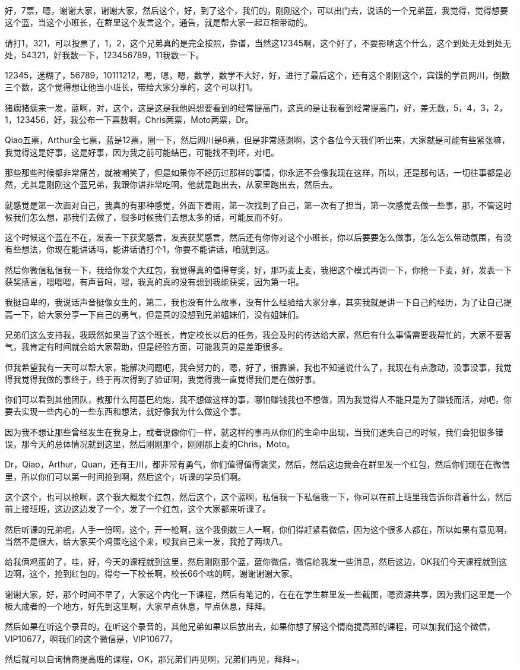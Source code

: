 好，7票，嗯，谢谢大家，谢谢大家，然后这个，好，到了这个，我们的，刚刚这个，可以出门去，说话的一个兄弟蓝，我觉得，觉得想要这个蓝，当这个小班长，在群里这个发言这个，通告，就是帮大家一起互相带动的。

请打1，321，可以投票了，1，2，这个兄弟真的是完全按照，靠谱，当然这12345啊，这个好了，不要影响这个什么，这个到处无处到处无处，54321，好我数一下，123456789，11我数一下。

12345，迷糊了，56789，10111212，嗯，嗯，嗯，数学，数学不大好，好，进行了最后这个，还有这个刚刚这个，宾馍的学员网川，倒数三个数，这个觉得想让他当小班长，带给大家分享的，这个可以打1。

猪瘸猪瘸来一发，蓝啊，对，这个，这是这是我他妈想要看到的经常提高门，这真的是让我看到经常提高门，好，差无数，5，4，3，2，1，123456，好，我公布一下票数啊，Chris两票，Moto两票，Dr。

Qiao五票，Arthur全七票，蓝是12票，圈一下，然后网川是6票，但是非常感谢啊，这个各位今天我们听出来，大家就是可能有些紧张嘛，我觉得这是好事，这是好事，因为我之前可能结巴，可能找不到坏，对吧。

那些那些时候都非常痛苦，就被嘲笑了，但是如果你不经历过那样的事情，你永远不会像我现在这样，所以，还是那句话，一切往事都是必然，尤其是刚刚这个蓝兄弟，我跟你讲非常吃啊，他就是跑出去，从家里跑出去，然后去。

就感觉是第一次面对自己，我真的有那种感觉，外面下着雨，第一次找到了自己，第一次有了担当，第一次感觉去做一些事，那，不管这时候我们怎么想，那我们去做了，很多时候我们去想太多的话，可能反而不好。

这个时候这个蓝在不在，发表一下获奖感言，发表获奖感言，然后还有你你对这个小班长，你以后要要怎么做事，怎么怎么带动氛围，有没有些想法，你现在能讲话吗，能讲话请打个1，你要不能讲话，咱就到这。

然后你微信私信我一下，我给你发个大红包，我觉得真的值得夸奖，好，那巧麦上麦，我把这个模式再调一下，你抢一下麦，好，发表一下获奖感言，喂喂喂，有声音吗，喂，我真的真的没有想到我能获奖，因为第一吧。

我挺自卑的，我说话声音挺像女生的，第二，我也没有什么故事，没有什么经验给大家分享，其实我就是讲一下自己的经历，为了让自己提高一下，给大家分享一下自己的勇气，但是真的没想到兄弟姐妹们，没有姐妹们。

兄弟们这么支持我，我既然如果当了这个班长，肯定校长以后的任务，我会及时的传达给大家，然后有什么事情需要我帮忙的，大家不要客气，我肯定有时间就会给大家帮助，但是经验方面，可能我真的是差距很多。

但我希望我有一天可以帮大家，能解决问题吧，我会努力的，嗯，好了，很靠谱，我也不知道说什么了，我现在有点激动，没事没事，我觉得我觉得我做的事终于，终于再次得到了验证啊，我觉得我一直觉得我们是在做好事。

你们可以看到其他团队，教那什么阿基巴约炮，我不想做这样的事，哪怕赚钱我也不想做，因为我觉得人不能只是为了赚钱而活，对吧，你要去实现一些内心的一些东西和想法，就好像我为什么做这个事。

因为我不想让那些曾经发生在我身上，或者说像你们一样，就这样的事再从你们的生命中出现，当我们迷失自己的时候，我们会犯很多错误，那今天的总体情况就到这里，然后刚刚那个，刚刚那上麦的Chris，Moto。

Dr，Qiao，Arthur，Quan，还有王川，都非常有勇气，你们值得值得褒奖，然后，然后这边我会在群里发一个红包，然后你们现在在微信里，所以你们可以第一时间抢到啊，然后这个，听课的学员们啊。

这个这个，也可以抢啊，这个我大概发个红包，然后这个，这个蓝啊，私信我一下私信我一下，你可以在前上班里我告诉你背着什么，然后前上接班班，这边这边发了一个，发了一个红包，这个大家都来听课了。

然后听课的兄弟呢，人手一份啊，这个，开一枪啊，这个我倒数三人一啊，你们得赶紧看微信，因为这个很多人都在，所以如果有意见啊，当然不是很大，给大家买个鸡蛋吃这个来，哎我自己来一发，我抢了两块八。

给我俩鸡蛋的了，哇，好，今天的课程就到这里，然后刚刚那个蓝，蓝你微信，微信给我发一些消息，然后这边，OK我们今天课程就到这边啊，这个，抢到红包的，得夸一下校长啊，校长66个啥的啊，谢谢谢谢大家。

谢谢大家，好，那个时间不早了，大家这个内化一下课程，然后有笔记的，在在在学生群里发一些截图，嗯资源共享，因为我们这里是一个极大成者的一个地方，好先到这里啊，大家早点休息，早点休息，拜拜。

然后如果在听这个录音的，在听这个录音的，其他兄弟如果以后放出去，如果你想了解这个情商提高班的课程，可以加我们这个微信，VIP10677，啊我们的这个微信是，VIP10677。

然后就可以自询情商提高班的课程，OK，那兄弟们再见啊，兄弟们再见，拜拜~。